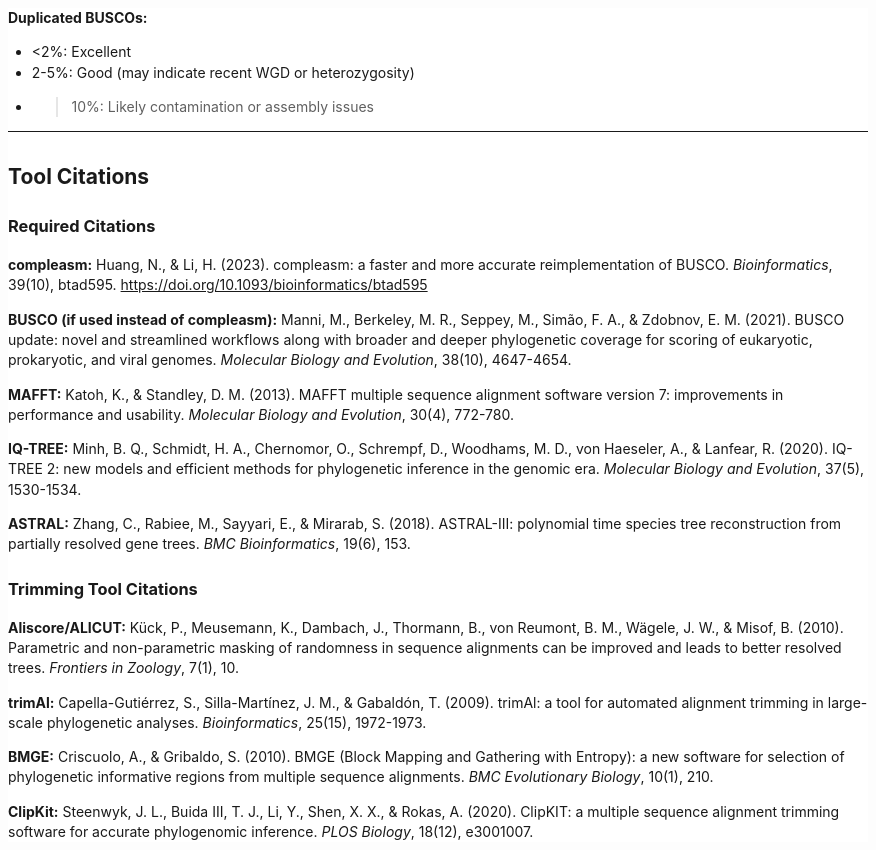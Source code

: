 **Duplicated BUSCOs:**
- <2%: Excellent
- 2-5%: Good (may indicate recent WGD or heterozygosity)
- >10%: Likely contamination or assembly issues

---

## Tool Citations

### Required Citations

**compleasm:**
Huang, N., & Li, H. (2023). compleasm: a faster and more accurate reimplementation of BUSCO. *Bioinformatics*, 39(10), btad595.
https://doi.org/10.1093/bioinformatics/btad595

**BUSCO (if used instead of compleasm):**
Manni, M., Berkeley, M. R., Seppey, M., Simão, F. A., & Zdobnov, E. M. (2021). BUSCO update: novel and streamlined workflows along with broader and deeper phylogenetic coverage for scoring of eukaryotic, prokaryotic, and viral genomes. *Molecular Biology and Evolution*, 38(10), 4647-4654.

**MAFFT:**
Katoh, K., & Standley, D. M. (2013). MAFFT multiple sequence alignment software version 7: improvements in performance and usability. *Molecular Biology and Evolution*, 30(4), 772-780.

**IQ-TREE:**
Minh, B. Q., Schmidt, H. A., Chernomor, O., Schrempf, D., Woodhams, M. D., von Haeseler, A., & Lanfear, R. (2020). IQ-TREE 2: new models and efficient methods for phylogenetic inference in the genomic era. *Molecular Biology and Evolution*, 37(5), 1530-1534.

**ASTRAL:**
Zhang, C., Rabiee, M., Sayyari, E., & Mirarab, S. (2018). ASTRAL-III: polynomial time species tree reconstruction from partially resolved gene trees. *BMC Bioinformatics*, 19(6), 153.

### Trimming Tool Citations

**Aliscore/ALICUT:**
Kück, P., Meusemann, K., Dambach, J., Thormann, B., von Reumont, B. M., Wägele, J. W., & Misof, B. (2010). Parametric and non-parametric masking of randomness in sequence alignments can be improved and leads to better resolved trees. *Frontiers in Zoology*, 7(1), 10.

**trimAl:**
Capella-Gutiérrez, S., Silla-Martínez, J. M., & Gabaldón, T. (2009). trimAl: a tool for automated alignment trimming in large-scale phylogenetic analyses. *Bioinformatics*, 25(15), 1972-1973.

**BMGE:**
Criscuolo, A., & Gribaldo, S. (2010). BMGE (Block Mapping and Gathering with Entropy): a new software for selection of phylogenetic informative regions from multiple sequence alignments. *BMC Evolutionary Biology*, 10(1), 210.

**ClipKit:**
Steenwyk, J. L., Buida III, T. J., Li, Y., Shen, X. X., & Rokas, A. (2020). ClipKIT: a multiple sequence alignment trimming software for accurate phylogenomic inference. *PLOS Biology*, 18(12), e3001007.
